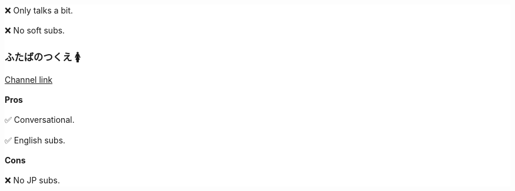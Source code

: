 ❌ Only talks a bit.

❌ No soft subs.

### ふたばのつくえ 🚺

[Channel link](https://www.youtube.com/@user-ls2zc1ts5s)

**Pros**

✅ Conversational.

✅ English subs.

**Cons**

❌ No JP subs.
